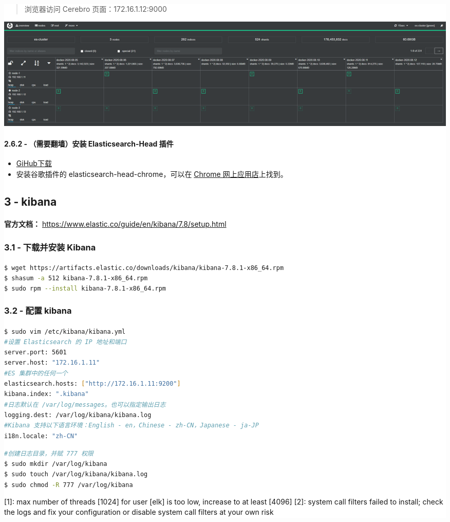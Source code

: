 > 浏览器访问 Cerebro 页面：172.16.1.12:9000

<div align="center"> <img width="1024px" src="../images/elastic/cerebro.png"/> </div>

#### 2.6.2 - （需要翻墙）安装 Elasticsearch-Head 插件
- [GiHub下载](https://github.com/mobz/elasticsearch-head)
- 安装谷歌插件的 elasticsearch-head-chrome，可以在 [Chrome 网上应用店](https://chrome.google.com/webstore/detail/elasticsearch-head/ffmkiejjmecolpfloofpjologoblkegm/)上找到。

## 3 - kibana
**官方文档：**
https://www.elastic.co/guide/en/kibana/7.8/setup.html

### 3.1 - 下载并安装 Kibana
```bash
$ wget https://artifacts.elastic.co/downloads/kibana/kibana-7.8.1-x86_64.rpm
$ shasum -a 512 kibana-7.8.1-x86_64.rpm 
$ sudo rpm --install kibana-7.8.1-x86_64.rpm
```

### 3.2 - 配置 kibana
```bash
$ sudo vim /etc/kibana/kibana.yml
#设置 Elasticsearch 的 IP 地址和端口
server.port: 5601
server.host: "172.16.1.11"
#ES 集群中的任何一个
elasticsearch.hosts: ["http://172.16.1.11:9200"]
kibana.index: ".kibana"
#日志默认在 /var/log/messages。也可以指定输出日志
logging.dest: /var/log/kibana/kibana.log
#Kibana 支持以下语言环境：English - en，Chinese - zh-CN，Japanese - ja-JP
i18n.locale: "zh-CN"
```

```bash
#创建日志目录，并赋 777 权限
$ sudo mkdir /var/log/kibana
$ sudo touch /var/log/kibana/kibana.log
$ sudo chmod -R 777 /var/log/kibana
```


[1]: max number of threads [1024] for user [elk] is too low, increase to at least [4096]
[2]: system call filters failed to install; check the logs and fix your configuration or disable system call filters at your own risk